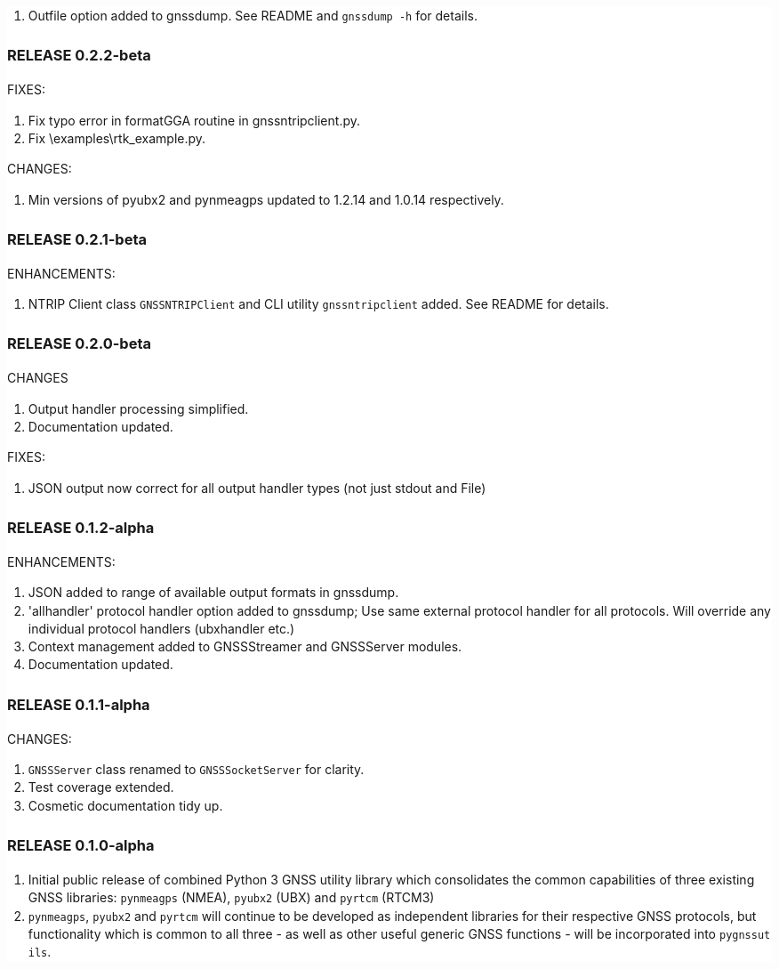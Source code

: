 1. Outfile option added to gnssdump. See README and `gnssdump -h` for details.

### RELEASE 0.2.2-beta

FIXES:

1. Fix typo error in formatGGA routine in gnssntripclient.py.
2. Fix \examples\rtk_example.py.

CHANGES:

1. Min versions of pyubx2 and pynmeagps updated to 1.2.14 and 1.0.14 respectively.

### RELEASE 0.2.1-beta

ENHANCEMENTS:

1. NTRIP Client class `GNSSNTRIPClient` and CLI utility `gnssntripclient` added. See README for details.

### RELEASE 0.2.0-beta

CHANGES

1. Output handler processing simplified.
1. Documentation updated.

FIXES:

1. JSON output now correct for all output handler types (not just stdout and File)

### RELEASE 0.1.2-alpha

ENHANCEMENTS:

1. JSON added to range of available output formats in gnssdump.
2. 'allhandler' protocol handler option added to gnssdump; Use same external protocol handler for all protocols. Will override any individual protocol handlers (ubxhandler etc.)
3. Context management added to GNSSStreamer and GNSSServer modules.
4. Documentation updated.

### RELEASE 0.1.1-alpha

CHANGES:

1. `GNSSServer` class renamed to `GNSSSocketServer` for clarity.
2. Test coverage extended.
3. Cosmetic documentation tidy up.

### RELEASE 0.1.0-alpha

1. Initial public release of combined Python 3 GNSS utility library which consolidates the common capabilities of three existing GNSS libraries: `pynmeagps` (NMEA), `pyubx2` (UBX) and `pyrtcm` (RTCM3)
2. `pynmeagps`, `pyubx2` and `pyrtcm` will continue to be developed as independent libraries for their respective GNSS protocols, but functionality which is common to all three - as well as other useful generic GNSS functions - will be incorporated into `pygnssutils`.
